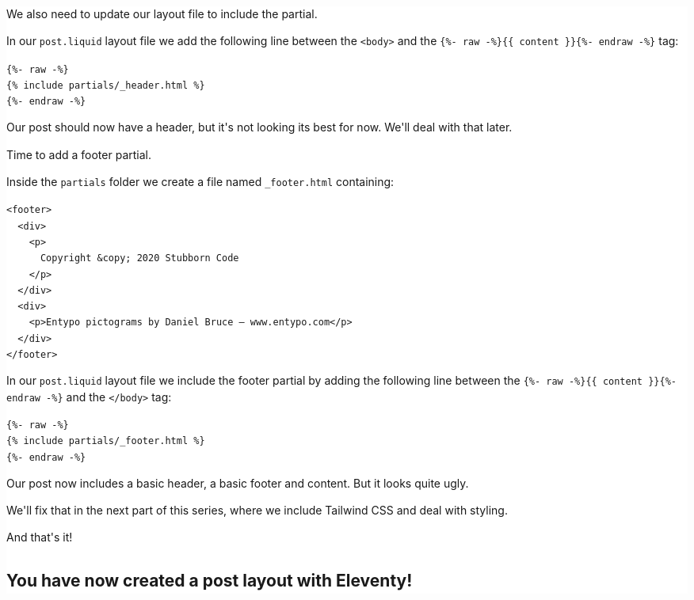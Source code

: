 We also need to update our layout file to include the partial.

In our `post.liquid` layout file we add the following line between the `<body>` and the `{%- raw -%}{{ content }}{%- endraw -%}` tag:

```
{%- raw -%}
{% include partials/_header.html %}
{%- endraw -%}
```

Our post should now have a header, but it's not looking its best for now. We'll deal with that later.

Time to add a footer partial.

Inside the `partials` folder we create a file named `_footer.html` containing:

```
<footer>
  <div>
    <p>
      Copyright &copy; 2020 Stubborn Code
    </p>
  </div>
  <div>
    <p>Entypo pictograms by Daniel Bruce — www.entypo.com</p>
  </div>
</footer>
```

In our `post.liquid` layout file we include the footer partial by adding the following line between the `{%- raw -%}{{ content }}{%- endraw -%}` and the `</body>` tag:

```
{%- raw -%}
{% include partials/_footer.html %}
{%- endraw -%}
```

Our post now includes a basic header, a basic footer and content. But it looks quite ugly.

We'll fix that in the next part of this series, where we include Tailwind CSS and deal with styling.

And that's it!

## You have now created a post layout with Eleventy!
